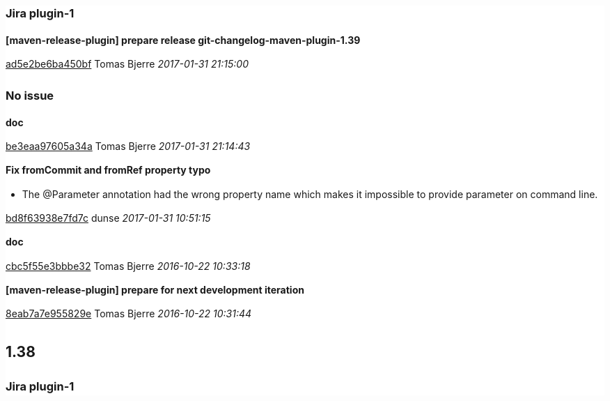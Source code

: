    
   
### Jira plugin-1 
   
  
  

  
**[maven-release-plugin] prepare release git-changelog-maven-plugin-1.39**



[ad5e2be6ba450bf](https://github.com/tomasbjerre/git-changelog-maven-plugin/commit/ad5e2be6ba450bf) Tomas Bjerre *2017-01-31 21:15:00*

  

 
  
  
### No issue
  

  
**doc**



[be3eaa97605a34a](https://github.com/tomasbjerre/git-changelog-maven-plugin/commit/be3eaa97605a34a) Tomas Bjerre *2017-01-31 21:14:43*

  
**Fix fromCommit and fromRef property typo**


 * The @Parameter annotation had the wrong property name which makes it impossible to provide parameter on command line. 


[bd8f63938e7fd7c](https://github.com/tomasbjerre/git-changelog-maven-plugin/commit/bd8f63938e7fd7c) dunse *2017-01-31 10:51:15*

  
**doc**



[cbc5f55e3bbbe32](https://github.com/tomasbjerre/git-changelog-maven-plugin/commit/cbc5f55e3bbbe32) Tomas Bjerre *2016-10-22 10:33:18*

  
**[maven-release-plugin] prepare for next development iteration**



[8eab7a7e955829e](https://github.com/tomasbjerre/git-changelog-maven-plugin/commit/8eab7a7e955829e) Tomas Bjerre *2016-10-22 10:31:44*

  

 

## 1.38
 
  
   
   
### Jira plugin-1 
   